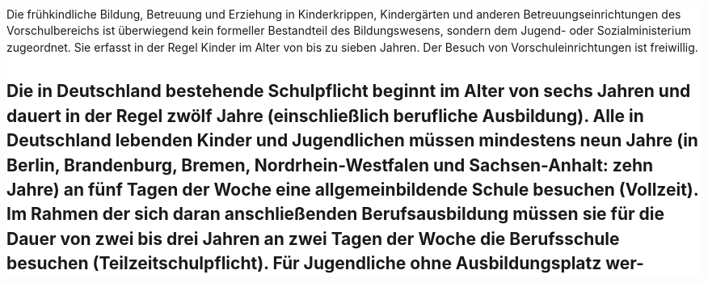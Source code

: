 Die frühkindliche Bildung, Betreuung und Erziehung in Kinderkrippen, Kindergärten und anderen Betreuungseinrichtungen des Vorschulbereichs ist überwiegend kein formeller Bestandteil des Bildungswesens, sondern dem Jugend- oder Sozialministerium zugeordnet. Sie erfasst in der Regel Kinder im Alter von bis zu sieben Jahren. Der Besuch von Vorschuleinrichtungen ist freiwillig.

Die in Deutschland bestehende Schulpflicht beginnt im Alter von sechs Jahren und dauert in der Regel zwölf Jahre (einschließlich berufliche Ausbildung). Alle in Deutschland lebenden Kinder und Jugendlichen müssen mindestens neun Jahre (in Berlin, Brandenburg, Bremen, Nordrhein-Westfalen und Sachsen-Anhalt: zehn Jahre) an fünf Tagen der Woche eine allgemeinbildende Schule besuchen (Vollzeit). Im Rahmen der sich daran anschließenden Berufsausbildung müssen sie für die Dauer von zwei bis drei Jahren an zwei Tagen der Woche die Berufsschule besuchen (Teilzeitschulpflicht). Für Jugendliche ohne Ausbildungsplatz wer-
---